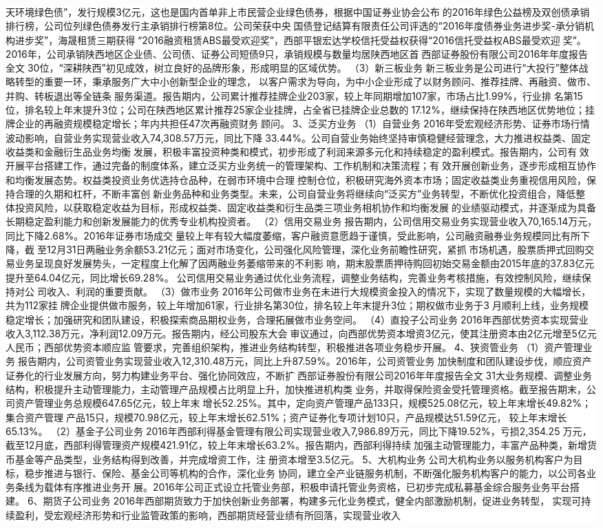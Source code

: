 天环境绿色债”，发行规模3亿元，这也是国内首单非上市民营企业绿色债券，根据中国证券业协会公布
的2016年绿色公益榜及双创债承销排行榜，公司位列绿色债券发行主承销排行榜第8位。公司荣获中央
国债登记结算有限责任公司评选的“2016年度债券业务进步奖-承分销机构进步奖”，海晟租赁三期获得
“2016融资租赁ABS最受欢迎奖”，西部平银宏达学校信托受益权获得“2016信托受益权ABS最受欢迎
奖”。2016年，公司承销陕西地区企业债、公司债、证券公司短债9只，承销规模与数量均居陕西地区首
西部证券股份有限公司2016年年度报告全文
30位，“深耕陕西”初见成效，树立良好的品牌形象，形成明显的区域优势。
（3）新三板业务
新三板业务是公司进行“大投行”整体战略转型的重要一环，秉承服务广大中小创新型企业的理念，
以客户需求为导向，为中小企业形成了以财务顾问、推荐挂牌、再融资、做市、并购、转板退出等全链条
服务渠道。报告期内，公司累计推荐挂牌企业203家，较上年同期增加107家，市场占比1.99%，行业排
名第15位，排名较上年末提升3位；公司在陕西地区累计推荐25家企业挂牌，占全省已挂牌企业总数的
17.12%，继续保持在陕西地区优势地位；挂牌企业的再融资规模稳定增长；年内共担任47次再融资财务
顾问。
3、泛买方业务
（1）自营业务
2016年受宏观经济形势、证券市场行情波动影响，自营业务实现营业收入74,308.57万元，同比下降
33.44%。公司自营业务始终坚持审慎稳健经营理念，大力推进权益类、固定收益类和金融衍生品业务均衡
发展，积极丰富投资种类和模式，初步形成了利润来源多元化和持续稳定的盈利模式。报告期内，公司有
效开展平台搭建工作，通过完备的制度体系，建立泛买方业务统一的管理架构、工作机制和决策流程；有
效开展创新业务，逐步形成相互协作和均衡发展态势。权益类投资业务优选持仓品种，在弱市环境中合理
控制仓位，积极研究海外资本市场；固定收益类业务重视信用风险，保持合理的久期和杠杆，不断丰富创
新业务品种和业务类型。未来，公司自营业务将继续向“泛买方”业务转型，不断优化投资组合，降低整
体投资风险，以获取稳定收益为目标，形成权益类、固定收益类和衍生品类三项业务相机协作和均衡发展
的业绩驱动模式，并逐渐成为具备长期稳定盈利能力和创新发展能力的优秀专业机构投资者。
（2）信用交易业务
报告期内，公司信用交易业务实现营业收入70,165.14万元，同比下降2.68%。2016年证券市场成交
量较上年有较大幅度萎缩，客户融资意愿趋于谨慎，受此影响，公司融资融券业务规模同比有所下降，截
至12月31日两融业务余额53.21亿元；面对市场变化，公司强化风险管理，深化业务前瞻性研究，紧抓
市场机遇，股票质押式回购交易业务呈现良好发展势头，一定程度上化解了因两融业务萎缩带来的不利影
响，期末股票质押待购回初始交易金额由2015年底的37.83亿元提升至64.04亿元，同比增长69.28%。
公司信用交易业务通过优化业务流程，调整业务结构，完善业务考核措施，有效控制风险，继续保持对公
司收入、利润的重要贡献。
（3）做市业务
2016年公司做市业务在未进行大规模资金投入的情况下，实现了数量规模的大幅增长，共为112家挂
牌企业提供做市服务，较上年增加61家，行业排名第30位，排名较上年末提升3位；期权做市业务于3
月顺利上线，业务规模稳定增长；加强研究和团队建设，积极探索商品期权业务，合理拓展做市业务空间。
（4）直投子公司业务
2016年西部优势资本实现营业收入3,112.38万元，净利润12.09万元。报告期内，经公司股东大会
审议通过，向西部优势资本增资3亿元，使其注册资本由2亿元增至5亿元人民币；西部优势资本顺应监
管要求，完善组织架构，推进业务结构转型，积极推进各项业务稳步开展。
4、狭资管业务
（1）资产管理业务
报告期内，公司资管业务实现营业收入12,310.48万元，同比上升87.59%。2016年，公司资管业务
加快制度和团队建设步伐，顺应资产证券化的行业发展方向，努力构建业务平台、强化协同效应，不断扩
西部证券股份有限公司2016年年度报告全文
31大业务规模、调整业务结构，积极提升主动管理能力，主动管理产品规模占比明显上升，加快推进机构类
业务，并取得保险资金受托管理资格。截至报告期末，公司资产管理业务总规模647.65亿元，较上年末
增长52.25%。其中，定向资产管理产品133只，规模525.08亿元，较上年末增长49.82%；集合资产管理
产品15只，规模70.98亿元，较上年末增长62.51%；资产证券化专项计划10只，产品规模达51.59亿元，
较上年末增长65.13%。
（2）基金子公司业务
2016年西部利得基金管理有限公司实现营业收入7,986.89万元，同比下降19.52%，亏损2,354.25
万元，截至12月底，西部利得管理资产规模421.91亿，较上年末增长63.2%。报告期内，西部利得持续
加强主动管理能力，丰富产品种类，新增货币基金等产品类型，业务结构得到改善，并完成增资工作，注
册资本增至3.5亿元。
5、大机构业务
公司大机构业务以服务机构客户为目标，稳步推进与银行、保险、基金公司等机构的合作，深化业务
协同，建立全产业链服务机制，不断强化服务机构客户的能力，以公司各业务条线为载体有序推进业务开
展。2016年公司正式设立托管业务部，积极申请托管业务资格，已初步完成私募基金综合服务业务平台搭
建。
6、期货子公司业务
2016年西部期货致力于加快创新业务部署，构建多元化业务模式，健全内部激励机制，促进业务转型，
实现可持续盈利，受宏观经济形势和行业监管政策的影响，西部期货经营业绩有所回落，实现营业收入